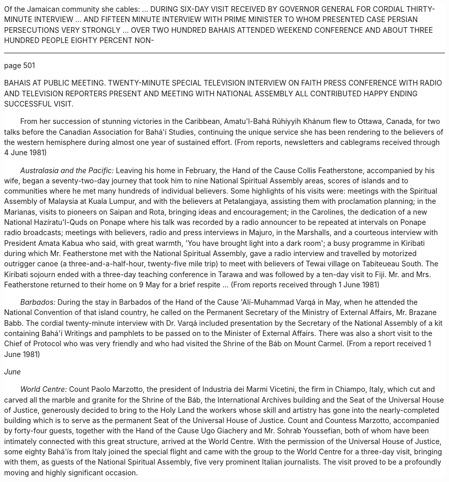 Of the Jamaican community she cables: ... DURING SIX-DAY VISIT RECEIVED BY GOVERNOR GENERAL FOR CORDIAL THIRTY-MINUTE INTERVIEW ... AND FIFTEEN MINUTE INTERVIEW WITH PRIME MINISTER TO WHOM PRESENTED CASE PERSIAN PERSECUTIONS VERY STRONGLY ... OVER TWO HUNDRED BAHAIS ATTENDED WEEKEND CONFERENCE AND ABOUT THREE HUNDRED PEOPLE EIGHTY PERCENT NON-

* * *

page 501

BAHAIS AT PUBLIC MEETING. TWENTY-MINUTE SPECIAL TELEVISION INTERVIEW ON FAITH PRESS CONFERENCE WITH RADIO AND TELEVISION REPORTERS PRESENT AND MEETING WITH NATIONAL ASSEMBLY ALL CONTRIBUTED HAPPY ENDING SUCCESSFUL VISIT.

        From her succession of stunning victories in the Caribbean, Amatu'l-Bahá Rúhíyyih Khánum flew to Ottawa, Canada, for two talks before the Canadian Association for Bahá'í Studies, continuing the unique service she has been rendering to the believers of the western hemisphere during almost one year of sustained effort. (From reports, newsletters and cablegrams received through 4 June 1981)

        _Australasia and the Pacific:_ Leaving his home in February, the Hand of the Cause Collis Featherstone, accompanied by his wife, began a seventy-two-day journey that took him to nine National Spiritual Assembly areas, scores of islands and to communities where he met many hundreds of individual believers. Some highlights of his visits were: meetings with the Spiritual Assembly of Malaysia at Kuala Lumpur, and with the believers at Petalangjaya, assisting them with proclamation planning; in the Marianas, visits to pioneers on Saipan and Rota, bringing ideas and encouragement; in the Carolines, the dedication of a new National Hazíratu'l-Quds on Ponape where his talk was recorded by a radio announcer to be repeated at intervals on Ponape radio broadcasts; meetings with believers, radio and press interviews in Majuro, in the Marshalls, and a courteous interview with President Amata Kabua who said, with great warmth, 'You have brought light into a dark room'; a busy programme in Kiribati during which Mr. Featherstone met with the National Spiritual Assembly, gave a radio interview and travelled by motorized outrigger canoe (a three-and-a-half-hour, twenty-five mile trip) to meet with believers of Tewai village on Tabiteueau South. The Kiribati sojourn ended with a three-day teaching conference in Tarawa and was followed by a ten-day visit to Fiji. Mr. and Mrs. Featherstone returned to their home on 9 May for a brief respite ... (From reports received through 1 June 1981)

        _Barbados:_ During the stay in Barbados of the Hand of the Cause 'Alí-Muhammad Varqá in May, when he attended the National Convention of that island country, he called on the Permanent Secretary of the Ministry of External Affairs, Mr. Brazane Babb. The cordial twenty-minute interview with Dr. Varqá included presentation by the Secretary of the National Assembly of a kit containing Bahá'í Writings and pamphlets to be passed on to the Minister of External Affairs. There was also a short visit to the Chief of Protocol who was very friendly and who had visited the Shrine of the Báb on Mount Carmel. (From a report received 1 June 1981)

_June_

        _World Centre:_ Count Paolo Marzotto, the president of Industria dei Marmi Vicetini, the firm in Chiampo, Italy, which cut and carved all the marble and granite for the Shrine of the Báb, the International Archives building and the Seat of the Universal House of Justice, generously decided to bring to the Holy Land the workers whose skill and artistry has gone into the nearly-completed building which is to serve as the permanent Seat of the Universal House of Justice. Count and Countess Marzotto, accompanied by forty-four guests, together with the Hand of the Cause Ugo Giachery and Mr. Sohrab Youssefian, both of whom have been intimately connected with this great structure, arrived at the World Centre. With the permission of the Universal House of Justice, some eighty Bahá'ís from Italy joined the special flight and came with the group to the World Centre for a three-day visit, bringing with them, as guests of the National Spiritual Assembly, five very prominent Italian journalists. The visit proved to be a profoundly moving and highly significant occasion.
